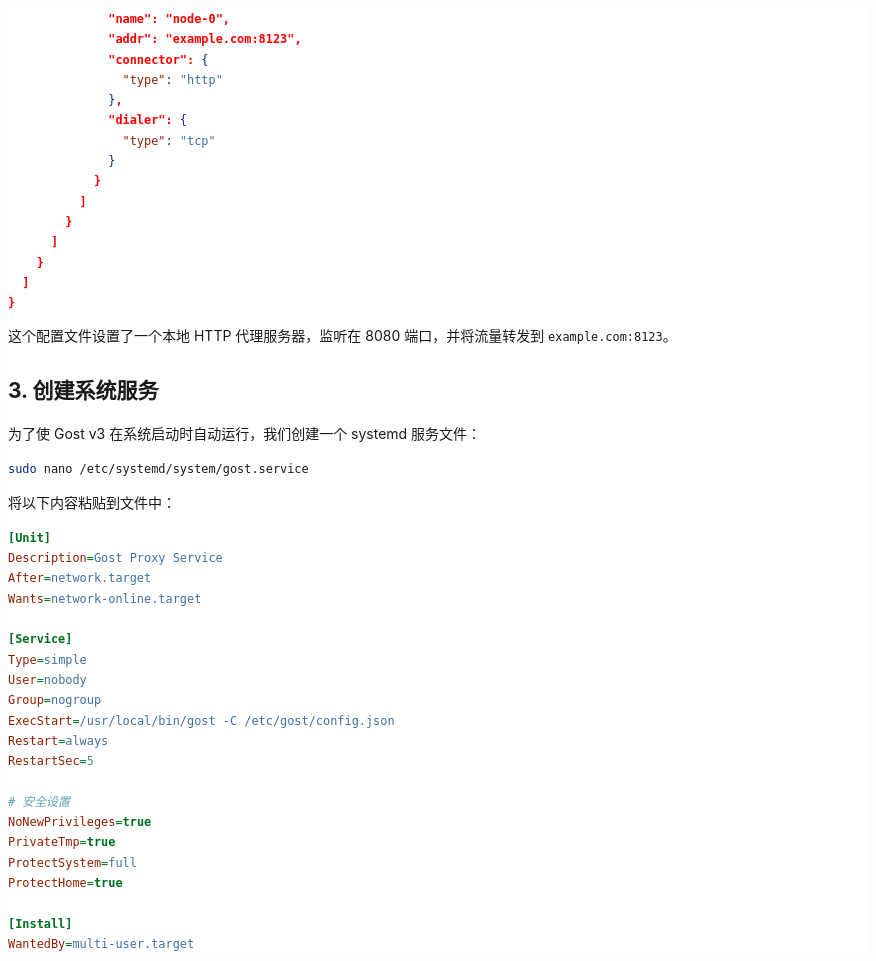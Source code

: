 ```json
              "name": "node-0",
              "addr": "example.com:8123",
              "connector": {
                "type": "http"
              },
              "dialer": {
                "type": "tcp"
              }
            }
          ]
        }
      ]
    }
  ]
}
```

这个配置文件设置了一个本地 HTTP 代理服务器，监听在 8080 端口，并将流量转发到 `example.com:8123`。

## 3. 创建系统服务

为了使 Gost v3 在系统启动时自动运行，我们创建一个 systemd 服务文件：

```bash
sudo nano /etc/systemd/system/gost.service
```

将以下内容粘贴到文件中：

```ini
[Unit]
Description=Gost Proxy Service
After=network.target
Wants=network-online.target

[Service]
Type=simple
User=nobody
Group=nogroup
ExecStart=/usr/local/bin/gost -C /etc/gost/config.json
Restart=always
RestartSec=5

# 安全设置
NoNewPrivileges=true
PrivateTmp=true
ProtectSystem=full
ProtectHome=true

[Install]
WantedBy=multi-user.target
```
